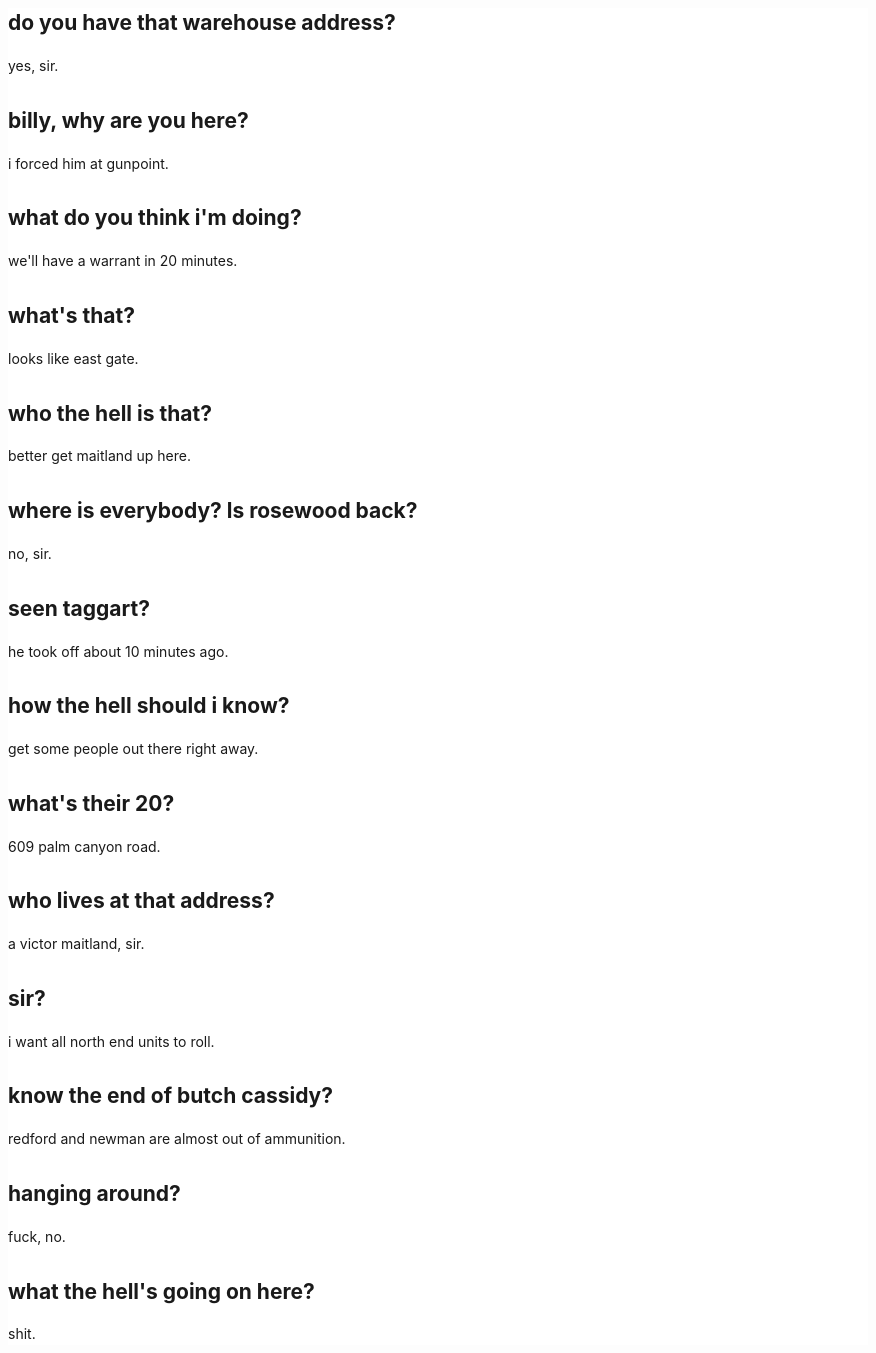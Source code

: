 ## do you have that warehouse address?
yes, sir.

## billy, why are you here?
i forced him at gunpoint.

## what do you think i'm doing?
we'll have a warrant in 20 minutes.

## what's that?
looks like east gate.

## who the hell is that?
better get maitland up here.

## where is everybody? ls rosewood back?
no, sir.

## seen taggart?
he took off about 10 minutes ago.

## how the hell should i know?
get some people out there right away.

## what's their 20?
609 palm canyon road.

## who lives at that address?
a victor maitland, sir.

## sir?
i want all north end units to roll.

## know the end of butch cassidy?
redford and newman are almost out of ammunition.

## hanging around?
fuck, no.

## what the hell's going on here?
shit.
